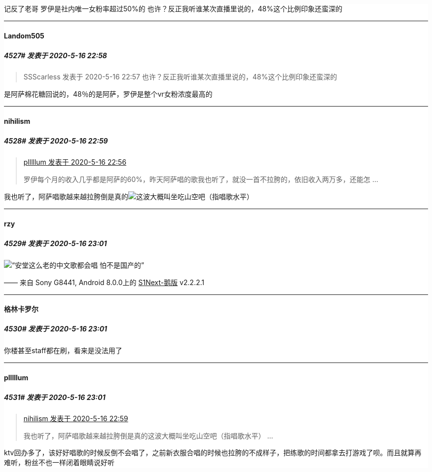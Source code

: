 记反了老哥 罗伊是社内唯一女粉率超过50%的</blockquote>
也许？反正我听谁某次直播里说的，48%这个比例印象还蛮深的


-----

####  Landom505  
##### 4527#       发表于 2020-5-16 22:58


<blockquote>SSScarless 发表于 2020-5-16 22:57
也许？反正我听谁某次直播里说的，48%这个比例印象还蛮深的</blockquote>
是阿萨棉花糖回说的，48％的是阿萨，罗伊是整个vr女粉浓度最高的


-----

####  nihilism  
##### 4528#       发表于 2020-5-16 22:59


<blockquote><a href="httphttps://bbs.saraba1st.com/2b/forum.php?mod=redirect&amp;goto=findpost&amp;pid=47445638&amp;ptid=1934528" target="_blank">plllllum 发表于 2020-5-16 22:56</a>

罗伊每个月的收入几乎都是阿萨的60%，昨天阿萨唱的歌我也听了，就没一首不拉胯的，依旧收入两万多，还能怎 ...</blockquote>
我也听了，阿萨唱歌越来越拉胯倒是真的<img src="https://static.saraba1st.com/image/smiley/face2017/067.png" referrerpolicy="no-referrer">这波大概叫坐吃山空吧（指唱歌水平）


-----

####  rzy  
##### 4529#       发表于 2020-5-16 23:01


<img src="https://static.saraba1st.com/image/smiley/face2017/067.png" referrerpolicy="no-referrer">“安堂这么老的中文歌都会唱 怕不是国产的”

—— 来自 Sony G8441, Android 8.0.0上的 [S1Next-鹅版](https://github.com/ykrank/S1-Next/releases) v2.2.2.1


-----

####  格林卡罗尔  
##### 4530#       发表于 2020-5-16 23:01


你楼甚至staff都在刷，看来是没法用了


-----

####  plllllum  
##### 4531#       发表于 2020-5-16 23:01


<blockquote><a href="httphttps://bbs.saraba1st.com/2b/forum.php?mod=redirect&amp;goto=findpost&amp;pid=47445678&amp;ptid=1934528" target="_blank">nihilism 发表于 2020-5-16 22:59</a>

我也听了，阿萨唱歌越来越拉胯倒是真的这波大概叫坐吃山空吧（指唱歌水平） ...</blockquote>
ktv回办多了，该好好唱歌的时候反倒不会唱了，之前新衣服合唱的时候也拉胯的不成样子，把练歌的时间都拿去打游戏了呗。而且就算再难听，粉丝不也一样闭着眼睛说好听
